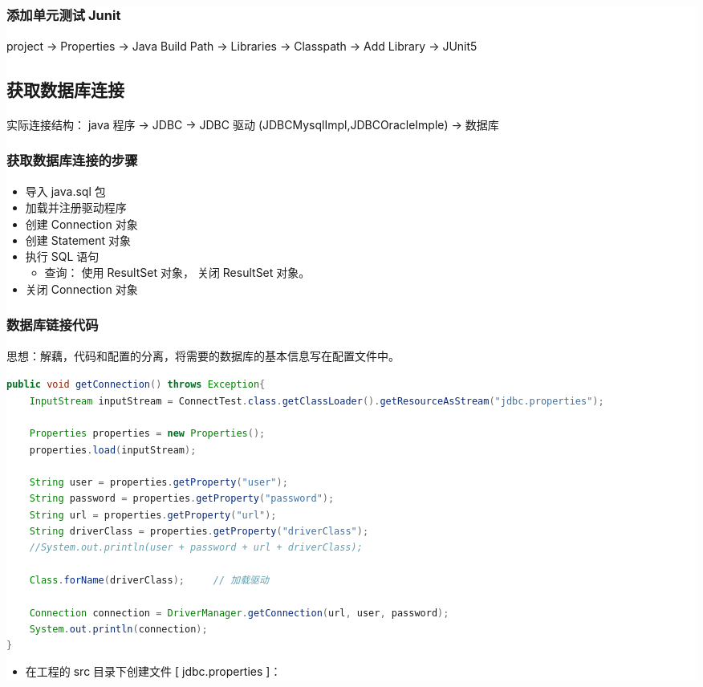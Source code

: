 
<a id="org9c8c3ad"></a>

### 添加单元测试 Junit

project -> Properties -> Java Build Path -> Libraries -> Classpath -> Add Library -> JUnit5


<a id="org3812fc0"></a>

## 获取数据库连接

实际连接结构： java 程序 -> JDBC -> JDBC 驱动 (JDBCMysqlImpl,JDBCOracleImple) -> 数据库


<a id="orgc48135b"></a>

### 获取数据库连接的步骤

-   导入 java.sql 包
-   加载并注册驱动程序
-   创建 Connection 对象
-   创建 Statement 对象
-   执行 SQL 语句
    -   查询： 使用 ResultSet 对象， 关闭 ResultSet 对象。
-   关闭 Connection 对象


<a id="org0fa6a6c"></a>

### 数据库链接代码

思想：解藕，代码和配置的分离，将需要的数据库的基本信息写在配置文件中。

```java
public void getConnection() throws Exception{
    InputStream inputStream = ConnectTest.class.getClassLoader().getResourceAsStream("jdbc.properties");

    Properties properties = new Properties();
    properties.load(inputStream);

    String user = properties.getProperty("user");
    String password = properties.getProperty("password");
    String url = properties.getProperty("url");
    String driverClass = properties.getProperty("driverClass");
    //System.out.println(user + password + url + driverClass);

    Class.forName(driverClass); 	// 加载驱动

    Connection connection = DriverManager.getConnection(url, user, password);
    System.out.println(connection);
}
```

-   在工程的 src 目录下创建文件 [ jdbc.properties ]：
